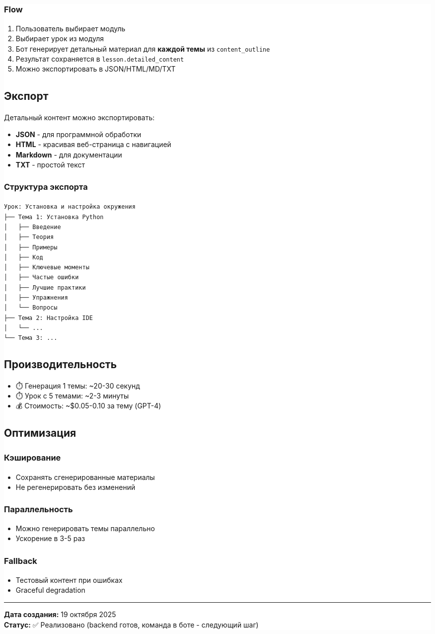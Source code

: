 ### Flow

1. Пользователь выбирает модуль
2. Выбирает урок из модуля
3. Бот генерирует детальный материал для **каждой темы** из `content_outline`
4. Результат сохраняется в `lesson.detailed_content`
5. Можно экспортировать в JSON/HTML/MD/TXT

## Экспорт

Детальный контент можно экспортировать:

- **JSON** - для программной обработки
- **HTML** - красивая веб-страница с навигацией
- **Markdown** - для документации
- **TXT** - простой текст

### Структура экспорта

```
Урок: Установка и настройка окружения
├── Тема 1: Установка Python
│   ├── Введение
│   ├── Теория
│   ├── Примеры
│   ├── Код
│   ├── Ключевые моменты
│   ├── Частые ошибки
│   ├── Лучшие практики
│   ├── Упражнения
│   └── Вопросы
├── Тема 2: Настройка IDE
│   └── ...
└── Тема 3: ...
```

## Производительность

- ⏱️ Генерация 1 темы: ~20-30 секунд
- ⏱️ Урок с 5 темами: ~2-3 минуты
- 💰 Стоимость: ~$0.05-0.10 за тему (GPT-4)

## Оптимизация

### Кэширование
- Сохранять сгенерированные материалы
- Не регенерировать без изменений

### Параллельность
- Можно генерировать темы параллельно
- Ускорение в 3-5 раз

### Fallback
- Тестовый контент при ошибках
- Graceful degradation

---

**Дата создания:** 19 октября 2025  
**Статус:** ✅ Реализовано (backend готов, команда в боте - следующий шаг)




